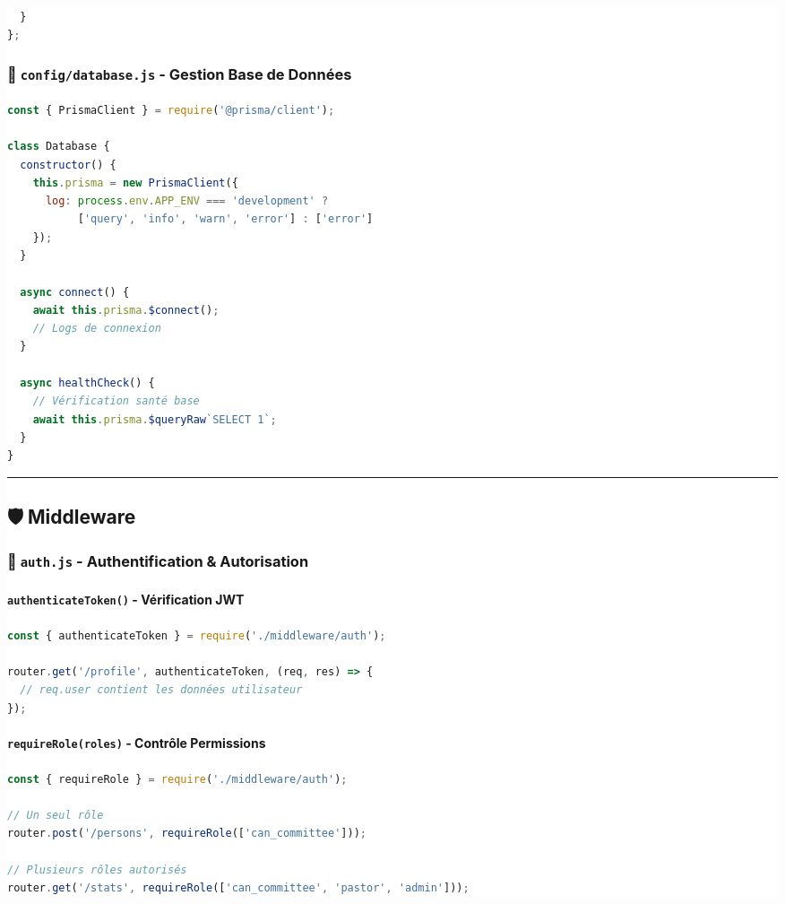 ```javascript
  }
};
```

### 📄 `config/database.js` - Gestion Base de Données

```javascript
const { PrismaClient } = require('@prisma/client');

class Database {
  constructor() {
    this.prisma = new PrismaClient({
      log: process.env.APP_ENV === 'development' ? 
           ['query', 'info', 'warn', 'error'] : ['error']
    });
  }

  async connect() {
    await this.prisma.$connect();
    // Logs de connexion
  }

  async healthCheck() {
    // Vérification santé base
    await this.prisma.$queryRaw`SELECT 1`;
  }
}
```

---

## 🛡️ Middleware

### 🔐 `auth.js` - Authentification & Autorisation

#### `authenticateToken()` - Vérification JWT
```javascript
const { authenticateToken } = require('./middleware/auth');

router.get('/profile', authenticateToken, (req, res) => {
  // req.user contient les données utilisateur
});
```

#### `requireRole(roles)` - Contrôle Permissions
```javascript
const { requireRole } = require('./middleware/auth');

// Un seul rôle
router.post('/persons', requireRole(['can_committee']));

// Plusieurs rôles autorisés
router.get('/stats', requireRole(['can_committee', 'pastor', 'admin']));
```
